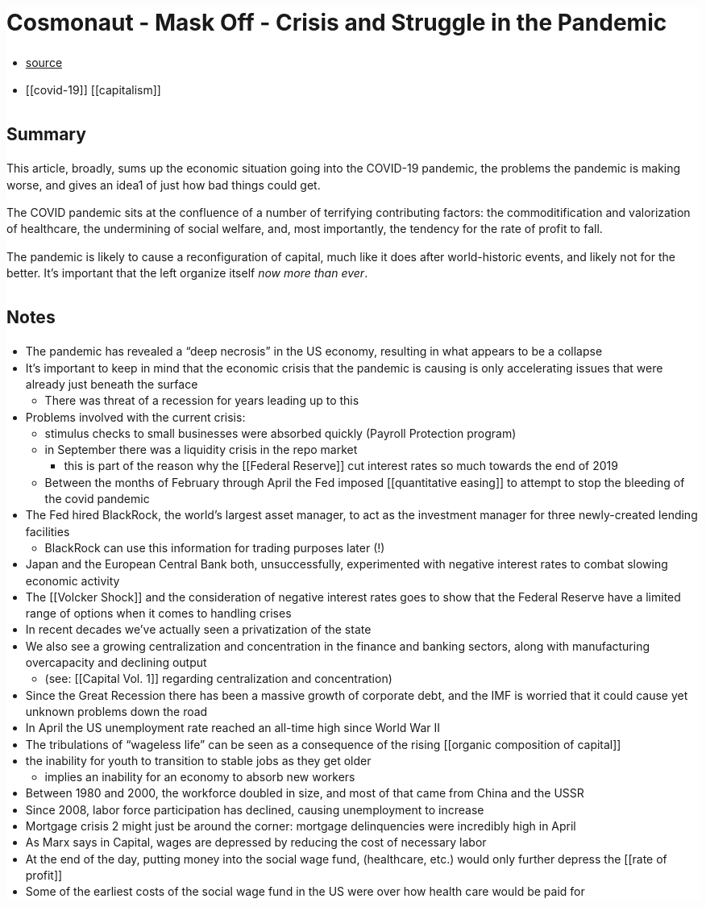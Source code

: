 # Cosmonaut - Mask Off - Crisis and Struggle in the Pandemic

-   [source](https://cosmonaut.blog/2020/06/08/mask-off-crisis-struggle-in-the-pandemic/)

-   [[covid-19]] [[capitalism]]


## Summary

This article, broadly, sums up the economic situation going into the COVID-19 pandemic, the problems the pandemic is making worse, and gives an idea1 of just how bad things could get.

The COVID pandemic sits at the confluence of a number of terrifying contributing factors: the commoditification and valorization of healthcare, the undermining of social welfare, and, most importantly, the tendency for the rate of profit to fall.

The pandemic is likely to cause a reconfiguration of capital, much like it does after world-historic events, and likely not for the better. It&rsquo;s important that the left organize itself _now more than ever_.


## Notes

-   The pandemic has revealed a &ldquo;deep necrosis&rdquo; in the US economy, resulting in what appears to be a collapse
-   It&rsquo;s important to keep in mind that the economic crisis that the pandemic is causing is only accelerating issues that were already just beneath the surface
    -   There was threat of a recession for years leading up to this
-   Problems involved with the current crisis:
    -   stimulus checks to small businesses were absorbed quickly (Payroll Protection program)
    -   in September there was a liquidity crisis in the repo market
        -   this is part of the reason why the [[Federal Reserve]] cut interest rates so much towards the end of 2019
    -   Between the months of February through April the Fed imposed [[quantitative easing]] to attempt to stop the bleeding of the covid pandemic
-   The Fed hired BlackRock, the world&rsquo;s largest asset manager, to act as the investment manager for three newly-created lending facilities
    -   BlackRock can use this information for trading purposes later (!)
-   Japan and the European Central Bank both, unsuccessfully, experimented with negative interest rates to combat slowing economic activity
-   The [[Volcker Shock]] and the consideration of negative interest rates goes to show that the Federal Reserve have a limited range of options when it comes to handling crises
-   In recent decades we&rsquo;ve actually seen a privatization of the state
-   We also see a growing centralization and concentration in the finance and banking sectors, along with manufacturing overcapacity and declining output
    -   (see: [[Capital Vol. 1]] regarding centralization and concentration)
-   Since the Great Recession there has been a massive growth of corporate debt, and the IMF is worried that it could cause yet unknown problems down the road
-   In April the US unemployment rate reached an all-time high since World War II
-   The tribulations of &ldquo;wageless life&rdquo; can be seen as a consequence of the rising [[organic composition of capital]]
-   the inability for youth to transition to stable jobs as they get older
    -   implies an inability for an economy to absorb new workers
-   Between 1980 and 2000, the workforce doubled in size, and most of that came from China and the USSR
-   Since 2008, labor force participation has declined, causing unemployment to increase
-   Mortgage crisis 2 might just be around the corner: mortgage delinquencies were incredibly high in April
-   As Marx says in Capital, wages are depressed by reducing the cost of necessary labor
-   At the end of the day, putting money into the social wage fund, (healthcare, etc.) would only further depress the [[rate of profit]]
-   Some of the earliest costs of the social wage fund in the US were over how health care would be paid for